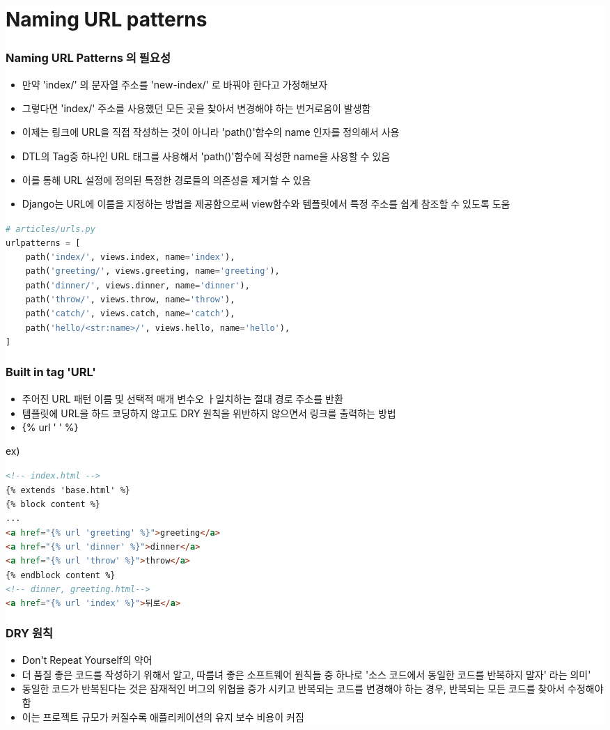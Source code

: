 # Naming URL patterns

### Naming URL Patterns 의 필요성

- 만약 'index/' 의 문자열 주소를 'new-index/' 로 바꿔야 한다고 가정해보자
- 그렇다면 'index/' 주소를 사용했던 모든 곳을 찾아서 변경해야 하는 번거로움이 발생함

- 이제는 링크에 URL을 직접 작성하는 것이 아니라 'path()'함수의 name 인자를 정의해서 사용
- DTL의 Tag중 하나인 URL 태그를 사용해서 'path()'함수에 작성한 name을 사용할 수 있음
- 이를 통해 URL 설정에 정의된 특정한 경로들의 의존성을 제거할 수 있음
- Django는 URL에 이름을 지정하는 방법을 제공함으로써 view함수와 템플릿에서 특정 주소를 쉽게 참조할 수 있도록 도움

```python
# articles/urls.py
urlpatterns = [
    path('index/', views.index, name='index'),
    path('greeting/', views.greeting, name='greeting'),
    path('dinner/', views.dinner, name='dinner'),
    path('throw/', views.throw, name='throw'),
    path('catch/', views.catch, name='catch'),
    path('hello/<str:name>/', views.hello, name='hello'),
]
```

### Built in tag 'URL'

- 주어진 URL 패턴 이름 및 선택적 매개 변수오 ㅏ일치하는 절대 경로 주소를 반환
- 템플릿에 URL을 하드 코딩하지 않고도 DRY 원칙을 위반하지 않으면서 링크를 출력하는 방법
- {% url ' ' %}

ex)

```html
<!-- index.html -->
{% extends 'base.html' %}
{% block content %}
...
<a href="{% url 'greeting' %}">greeting</a>
<a href="{% url 'dinner' %}">dinner</a>
<a href="{% url 'throw' %}">throw</a>
{% endblock content %}
<!-- dinner, greeting.html-->
<a href="{% url 'index' %}">뒤로</a>

```

### DRY 원칙

- Don't Repeat Yourself의 약어
- 더 품질 좋은 코드를 작성하기 위해서 알고, 따름녀 좋은 소프트웨어 원칙들 중 하나로 '소스 코드에서 동일한 코드를 반복하지 말자' 라는 의미'
- 동일한 코드가 반복된다는 것은 잠재적인 버그의 위협을 증가 시키고 반복되는 코드를 변경해야 하는 경우, 반복되는 모든 코드를 찾아서 수정해야함
- 이는 프로젝트 규모가 커질수록 애플리케이션의 유지 보수 비용이 커짐
